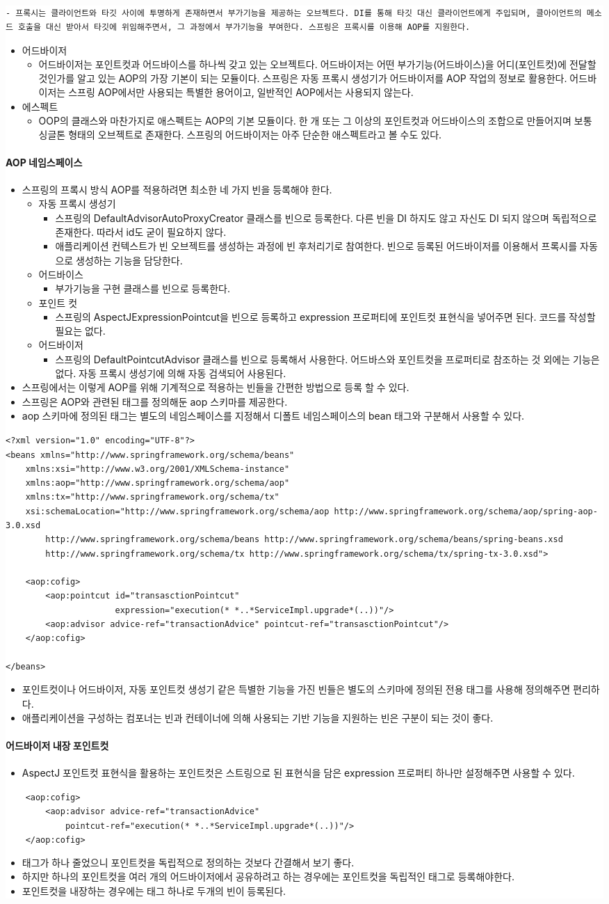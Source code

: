 	- 프록시는 클라이언트와 타깃 사이에 투명하게 존재하면서 부가기능을 제공하는 오브젝트다. DI를 통해 타깃 대신 클라이언트에게 주입되며, 클아이언트의 메소드 호출을 대신 받아서 타깃에 위임해주면서, 그 과정에서 부가기능을 부여한다. 스프링은 프록시를 이용해 AOP를 지원한다.
- 어드바이저
	- 어드바이저는 포인트컷과 어드바이스를 하나씩 갖고 있는 오브젝트다. 어드바이저는 어떤 부가기능(어드바이스)을 어디(포인트컷)에 전달할 것인가를 알고 있는 AOP의 가장 기본이 되는 모듈이다. 스프링은 자동 프록시 생성기가 어드바이저를 AOP 작업의 정보로 활용한다. 어드바이저는 스프링 AOP에서만 사용되는 특별한 용어이고, 일반적인 AOP에서는 사용되지 않는다.
- 에스펙트
	- OOP의 클래스와 마찬가지로 애스펙트는 AOP의 기본 모듈이다. 한 개 또는 그 이상의 포인트컷과 어드바이스의 조합으로 만들어지며 보통 싱글톤 형태의 오브젝트로 존재한다. 스프링의 어드바이저는 아주 단순한 애스펙트라고 볼 수도 있다.

#### AOP 네임스페이스
- 스프링의 프록시 방식 AOP를 적용하려면 최소한 네 가지 빈을 등록해야 한다.
	- 자동 프록시 생성기
		- 스프링의 DefaultAdvisorAutoProxyCreator 클래스를 빈으로 등록한다. 다른 빈을 DI 하지도 않고 자신도 DI 되지 않으며 독립적으로 존재한다. 따라서 id도 굳이 필요하지 않다.
		- 애플리케이션 컨텍스트가 빈 오브젝트를 생성하는 과정에 빈 후처리기로 참여한다. 빈으로 등록된 어드바이저를 이용해서 프록시를 자동으로 생성하는 기능을 담당한다.
	- 어드바이스
		- 부가기능을 구현 클래스를 빈으로 등록한다.
	- 포인트 컷
		- 스프링의 AspectJExpressionPointcut을 빈으로 등록하고 expression 프로퍼티에 포인트컷 표현식을 넣어주면 된다. 코드를 작성할 필요는 없다.
	- 어드바이저
		- 스프링의 DefaultPointcutAdvisor 클래스를 빈으로 등록해서 사용한다. 어드바스와 포인트컷을 프로퍼티로 참조하는 것 외에는 기능은 없다. 자동 프록시 생성기에 의해 자동 검색되어 사용된다.
- 스프링에서는 이렇게 AOP를 위해 기계적으로 적용하는 빈들을 간편한 방법으로 등록 할 수 있다.
- 스프링은 AOP와 관련된 태그를 정의해둔 aop 스키마를 제공한다.
- aop 스키마에 정의된 태그는 별도의 네임스페이스를 지정해서 디폴트 네임스페이스의 bean 태그와 구분해서 사용할 수 있다.
```{.java}
<?xml version="1.0" encoding="UTF-8"?>
<beans xmlns="http://www.springframework.org/schema/beans"
	xmlns:xsi="http://www.w3.org/2001/XMLSchema-instance"
	xmlns:aop="http://www.springframework.org/schema/aop"
	xmlns:tx="http://www.springframework.org/schema/tx"
	xsi:schemaLocation="http://www.springframework.org/schema/aop http://www.springframework.org/schema/aop/spring-aop-3.0.xsd
		http://www.springframework.org/schema/beans http://www.springframework.org/schema/beans/spring-beans.xsd
		http://www.springframework.org/schema/tx http://www.springframework.org/schema/tx/spring-tx-3.0.xsd">
	
	<aop:cofig>
		<aop:pointcut id="transasctionPointcut"
					  expression="execution(* *..*ServiceImpl.upgrade*(..))"/>
		<aop:advisor advice-ref="transactionAdvice" pointcut-ref="transasctionPointcut"/>
	</aop:cofig>
		
</beans>
```
- 포인트컷이나 어드바이저, 자동 포인트컷 생성기 같은 득별한 기능을 가진 빈들은 별도의 스키마에 정의된 전용 태그를 사용해 정의해주면 편리하다.
- 애플리케이션을 구성하는 컴포너는 빈과 컨테이너에 의해 사용되는 기반 기능을 지원하는 빈은 구분이 되는 것이 좋다.

#### 어드바이저 내장 포인트컷
- AspectJ 포인트컷 표현식을 활용하는 포인트컷은 스트링으로 된 표현식을 담은 expression 프로퍼티 하나만 설정해주면 사용할 수 있다.
```{.java}
	<aop:cofig>
		<aop:advisor advice-ref="transactionAdvice" 
			pointcut-ref="execution(* *..*ServiceImpl.upgrade*(..))"/>
	</aop:cofig>
```
- 태그가 하나 줄었으니 포인트컷을 독립적으로 정의하는 것보다 간결해서 보기 좋다.
- 하지만 하나의 포인트컷을 여러 개의 어드바이저에서 공유하려고 하는 경우에는 포인트컷을 독립적인 태그로 등록해야한다.
- 포인트컷을 내장하는 경우에는 태그 하나로 두개의 빈이 등록된다.